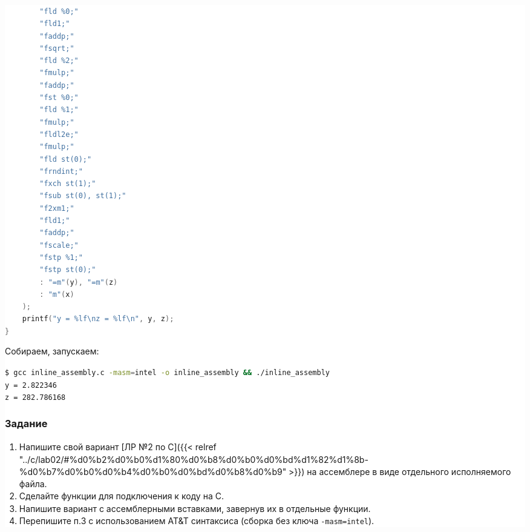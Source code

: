```c
        "fld %0;"
        "fld1;"
        "faddp;"
        "fsqrt;"
        "fld %2;"
        "fmulp;"
        "faddp;"
        "fst %0;"
        "fld %1;"
        "fmulp;"
        "fldl2e;"
        "fmulp;"
        "fld st(0);"
        "frndint;"
        "fxch st(1);"
        "fsub st(0), st(1);"
        "f2xm1;"
        "fld1;"
        "faddp;"
        "fscale;"
        "fstp %1;"
        "fstp st(0);"
        : "=m"(y), "=m"(z)
        : "m"(x)
    );
    printf("y = %lf\nz = %lf\n", y, z);
}
```

Собираем, запускаем:

```bash
$ gcc inline_assembly.c -masm=intel -o inline_assembly && ./inline_assembly
y = 2.822346
z = 282.786168
```

### Задание

1. Напишите свой вариант [ЛР №2 по C]({{< relref "../c/lab02/#%d0%b2%d0%b0%d1%80%d0%b8%d0%b0%d0%bd%d1%82%d1%8b-%d0%b7%d0%b0%d0%b4%d0%b0%d0%bd%d0%b8%d0%b9" >}}) на ассемблере в виде отдельного исполняемого файла.
2. Сделайте функции для подключения к коду на C.
3. Напишите вариант с ассемблерными вставками, завернув их в отдельные функции.
4. Перепишите п.3 с использованием AT&T синтаксиса (сборка без ключа `-masm=intel`).
